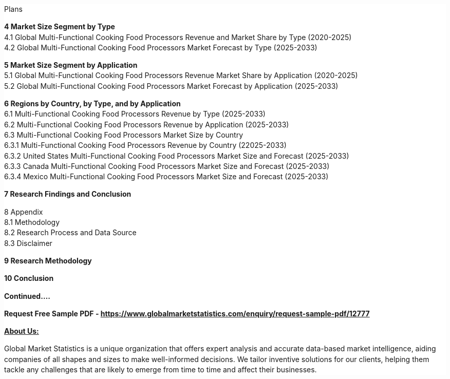 Plans</p><p><strong>4 Market Size Segment by Type</strong><br /> 4.1 Global Multi-Functional Cooking Food Processors Revenue and Market Share by Type (2020-2025)<br /> 4.2 Global Multi-Functional Cooking Food Processors Market Forecast by Type (2025-2033)</p><p><strong>5 Market Size Segment by Application</strong><br /> 5.1 Global Multi-Functional Cooking Food Processors Revenue Market Share by Application (2020-2025)<br /> 5.2 Global Multi-Functional Cooking Food Processors Market Forecast by Application (2025-2033)</p><p><strong>6 Regions by Country, by Type, and by Application</strong><br /> 6.1 Multi-Functional Cooking Food Processors Revenue by Type (2025-2033)<br /> 6.2 Multi-Functional Cooking Food Processors Revenue by Application (2025-2033)<br /> 6.3 Multi-Functional Cooking Food Processors Market Size by Country<br /> 6.3.1 Multi-Functional Cooking Food Processors Revenue by Country (22025-2033)<br /> 6.3.2 United States Multi-Functional Cooking Food Processors Market Size and Forecast (2025-2033)<br /> 6.3.3 Canada Multi-Functional Cooking Food Processors Market Size and Forecast (2025-2033)<br /> 6.3.4 Mexico Multi-Functional Cooking Food Processors Market Size and Forecast (2025-2033)</p><p><strong>7 Research Findings and Conclusion</strong></p><p>8 Appendix<br /> 8.1 Methodology<br /> 8.2 Research Process and Data Source<br /> 8.3 Disclaimer</p><p><strong>9 Research Methodology</strong></p><p><strong>10 Conclusion</strong></p><p><strong>Continued&hellip;.</strong></p><p><strong>Request Free Sample PDF -&nbsp;</strong><a href="https://www.globalmarketstatistics.com/enquiry/request-sample-pdf/12777"><strong>https://www.globalmarketstatistics.com/enquiry/request-sample-pdf/12777</strong></a></p><p><strong><u>About Us:</u></strong></p><p>Global Market Statistics is a unique organization that offers expert analysis and accurate data-based market intelligence, aiding companies of all shapes and sizes to make well-informed decisions. We tailor inventive solutions for our clients, helping them tackle any challenges that are likely to emerge from time to time and affect their businesses.</p>
